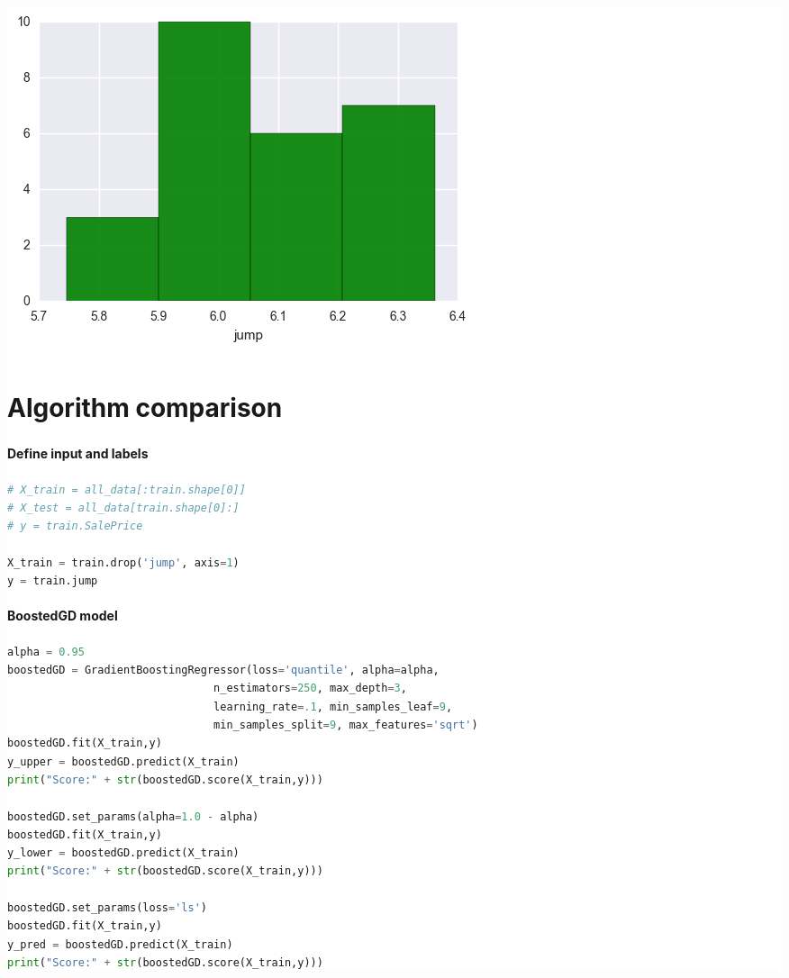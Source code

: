 ![png](output_16_1.png)


# Algorithm comparison

#### Define input and labels


```python
# X_train = all_data[:train.shape[0]]
# X_test = all_data[train.shape[0]:]
# y = train.SalePrice

X_train = train.drop('jump', axis=1)
y = train.jump
```

#### BoostedGD model


```python
alpha = 0.95
boostedGD = GradientBoostingRegressor(loss='quantile', alpha=alpha,
                                n_estimators=250, max_depth=3,
                                learning_rate=.1, min_samples_leaf=9,
                                min_samples_split=9, max_features='sqrt')
boostedGD.fit(X_train,y)
y_upper = boostedGD.predict(X_train)
print("Score:" + str(boostedGD.score(X_train,y)))

boostedGD.set_params(alpha=1.0 - alpha)
boostedGD.fit(X_train,y)
y_lower = boostedGD.predict(X_train)
print("Score:" + str(boostedGD.score(X_train,y)))

boostedGD.set_params(loss='ls')
boostedGD.fit(X_train,y)
y_pred = boostedGD.predict(X_train)
print("Score:" + str(boostedGD.score(X_train,y)))
```
